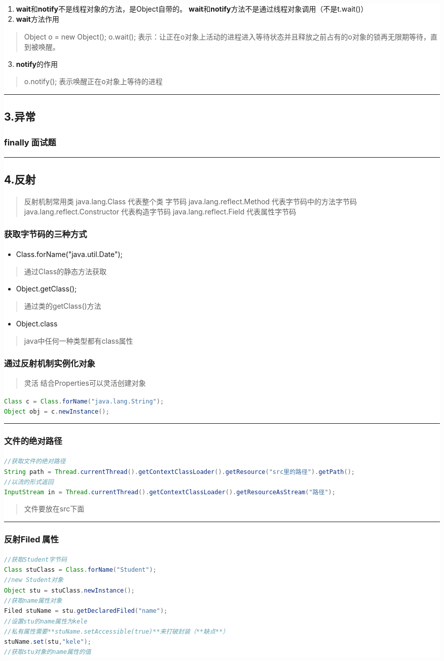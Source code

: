 1. **wait**和**notify**不是线程对象的方法，是Object自带的。
**wait**和**notify**方法不是通过线程对象调用（不是t.wait()）
2. **wait**方法作用
>  Object o = new Object();
>  o.wait();
>  表示：让正在o对象上活动的进程进入等待状态并且释放之前占有的o对象的锁再无限期等待，直到被唤醒。	
3. **notify**的作用
>  o.notify();
>  表示唤醒正在o对象上等待的进程



----

## 3.异常

### finally 面试题
***
## 4.反射
> 反射机制常用类
> java.lang.Class 代表整个类 字节码
> java.lang.reflect.Method 代表字节码中的方法字节码
> java.lang.reflect.Constructor 代表构造字节码
> java.lang.reflect.Field 代表属性字节码
### 获取字节码的三种方式
* Class.forName("java.util.Date");
> 通过Class的静态方法获取
* Object.getClass();
> 通过类的getClass()方法
* Object.class
> java中任何一种类型都有class属性
### 通过反射机制实例化对象

> 灵活 结合Properties可以灵活创建对象

```java
Class c = Class.forName("java.lang.String");
Object obj = c.newInstance();
```
***
### 文件的绝对路径
```java
//获取文件的绝对路径
String path = Thread.currentThread().getContextClassLoader().getResource("src里的路径").getPath();
//以流的形式返回
InputStream in = Thread.currentThread().getContextClassLoader().getResourceAsStream("路径");
```
> 文件要放在src下面
***
### 反射Filed 属性
```java
//获取Student字节码
Class stuClass = Class.forName("Student");
//new Student对象
Object stu = stuClass.newInstance();
//获取name属性对象
Filed stuName = stu.getDeclaredFiled("name");
//设置stu的name属性为kele
//私有属性需要**stuName.setAccessible(true)**来打破封装（**缺点**）
stuName.set(stu,"kele");
//获取stu对象的name属性的值
```